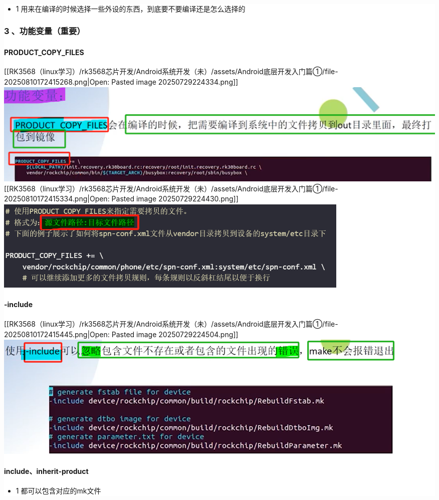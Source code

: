 - 1 用来在编译的时候选择一些外设的东西，到底要不要编译还是怎么选择的


### 3 、功能变量（重要）
#### PRODUCT_COPY_FILES
[[RK3568（linux学习）/rk3568芯片开发/Android系统开发（未）/assets/Android底层开发入门篇①/file-20250810172415268.png|Open: Pasted image 20250729224334.png]]
![RK3568（linux学习）/rk3568芯片开发/Android系统开发（未）/assets/Android底层开发入门篇①/file-20250810172152522.png](RK3568（linux学习）/rk3568芯片开发/Android系统开发（未）/assets/Android底层开发入门篇①/file-20250810172415268.png)
[[RK3568（linux学习）/rk3568芯片开发/Android系统开发（未）/assets/Android底层开发入门篇①/file-20250810172415334.png|Open: Pasted image 20250729224430.png]]
![RK3568（linux学习）/rk3568芯片开发/Android系统开发（未）/assets/Android底层开发入门篇①/file-20250810172152623.png](RK3568（linux学习）/rk3568芯片开发/Android系统开发（未）/assets/Android底层开发入门篇①/file-20250810172415334.png)

#### -include
[[RK3568（linux学习）/rk3568芯片开发/Android系统开发（未）/assets/Android底层开发入门篇①/file-20250810172415445.png|Open: Pasted image 20250729224504.png]]
![RK3568（linux学习）/rk3568芯片开发/Android系统开发（未）/assets/Android底层开发入门篇①/file-20250810172152683.png](RK3568（linux学习）/rk3568芯片开发/Android系统开发（未）/assets/Android底层开发入门篇①/file-20250810172415445.png)

#### include、inherit-product
- 1 都可以包含对应的mk文件
